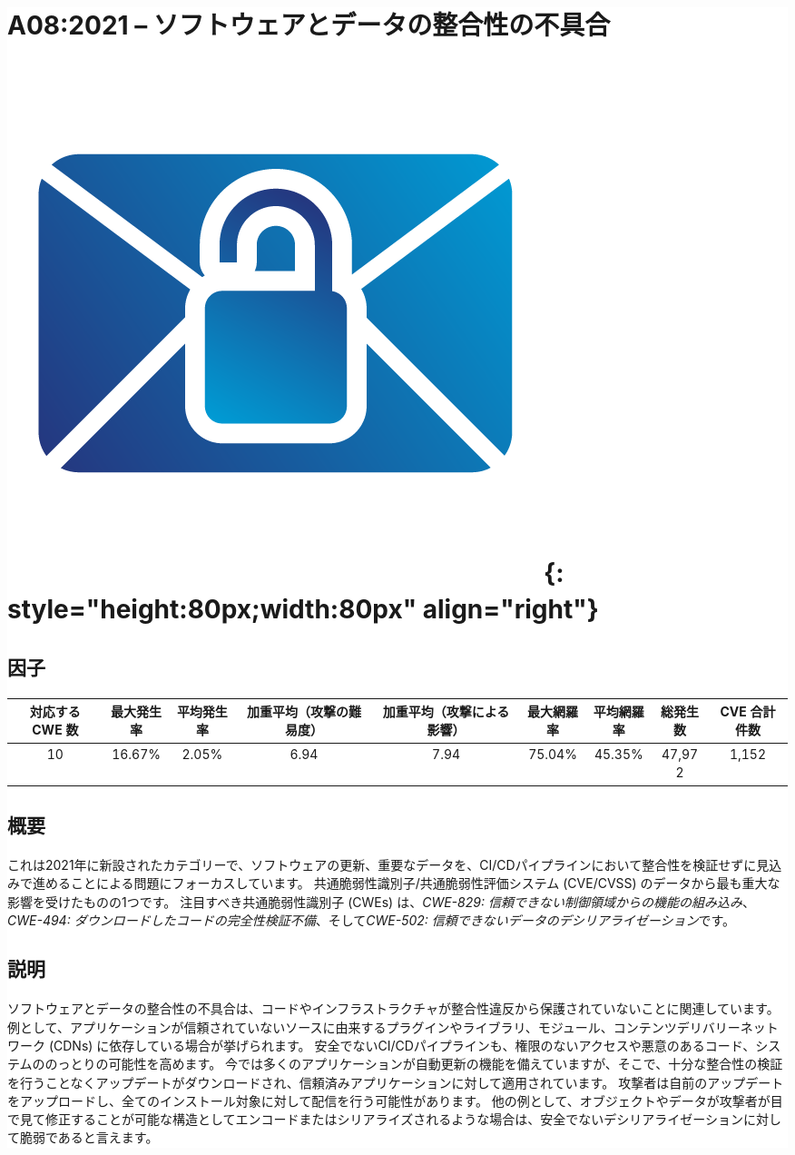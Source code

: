 # A08:2021 – ソフトウェアとデータの整合性の不具合    ![icon](assets/TOP_10_Icons_Final_Software_and_Data_Integrity_Failures.png){: style="height:80px;width:80px" align="right"}

## 因子

| 対応する CWE 数 | 最大発生率 | 平均発生率 |  加重平均（攻撃の難易度） | 加重平均（攻撃による影響） | 最大網羅率 | 平均網羅率 | 総発生数 | CVE 合計件数 |
|:-------------:|:--------------------:|:--------------------:|:--------------:|:--------------:|:----------------------:|:---------------------:|:-------------------:|:------------:|
| 10          | 16.67%             | 2.05%              | 6.94                 | 7.94                | 75.04%       | 45.35%       | 47,972            | 1,152      |

## 概要

これは2021年に新設されたカテゴリーで、ソフトウェアの更新、重要なデータを、CI/CDパイプラインにおいて整合性を検証せずに見込みで進めることによる問題にフォーカスしています。
共通脆弱性識別子/共通脆弱性評価システム (CVE/CVSS) のデータから最も重大な影響を受けたものの1つです。
注目すべき共通脆弱性識別子 (CWEs) は、*CWE-829: 信頼できない制御領域からの機能の組み込み*、*CWE-494: ダウンロードしたコードの完全性検証不備*、そして*CWE-502: 信頼できないデータのデシリアライゼーション*です。

## 説明

ソフトウェアとデータの整合性の不具合は、コードやインフラストラクチャが整合性違反から保護されていないことに関連しています。
例として、アプリケーションが信頼されていないソースに由来するプラグインやライブラリ、モジュール、コンテンツデリバリーネットワーク (CDNs) に依存している場合が挙げられます。
安全でないCI/CDパイプラインも、権限のないアクセスや悪意のあるコード、システムののっとりの可能性を高めます。
今では多くのアプリケーションが自動更新の機能を備えていますが、そこで、十分な整合性の検証を行うことなくアップデートがダウンロードされ、信頼済みアプリケーションに対して適用されています。
攻撃者は自前のアップデートをアップロードし、全てのインストール対象に対して配信を行う可能性があります。
他の例として、オブジェクトやデータが攻撃者が目で見て修正することが可能な構造としてエンコードまたはシリアライズされるような場合は、安全でないデシリアライゼーションに対して脆弱であると言えます。
